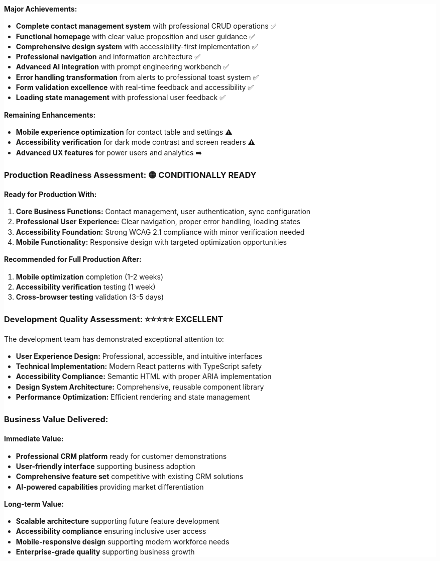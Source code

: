 **Major Achievements:**

- **Complete contact management system** with professional CRUD operations ✅
- **Functional homepage** with clear value proposition and user guidance ✅
- **Comprehensive design system** with accessibility-first implementation ✅
- **Professional navigation** and information architecture ✅
- **Advanced AI integration** with prompt engineering workbench ✅
- **Error handling transformation** from alerts to professional toast system ✅
- **Form validation excellence** with real-time feedback and accessibility ✅
- **Loading state management** with professional user feedback ✅

**Remaining Enhancements:**

- **Mobile experience optimization** for contact table and settings ⚠️
- **Accessibility verification** for dark mode contrast and screen readers ⚠️
- **Advanced UX features** for power users and analytics ➡️

### **Production Readiness Assessment:** 🟡 **CONDITIONALLY READY**

**Ready for Production With:**

1. **Core Business Functions:** Contact management, user authentication, sync configuration
2. **Professional User Experience:** Clear navigation, proper error handling, loading states
3. **Accessibility Foundation:** Strong WCAG 2.1 compliance with minor verification needed
4. **Mobile Functionality:** Responsive design with targeted optimization opportunities

**Recommended for Full Production After:**

1. **Mobile optimization** completion (1-2 weeks)
2. **Accessibility verification** testing (1 week)
3. **Cross-browser testing** validation (3-5 days)

### **Development Quality Assessment:** ⭐⭐⭐⭐⭐ **EXCELLENT**

The development team has demonstrated exceptional attention to:

- **User Experience Design:** Professional, accessible, and intuitive interfaces
- **Technical Implementation:** Modern React patterns with TypeScript safety
- **Accessibility Compliance:** Semantic HTML with proper ARIA implementation
- **Design System Architecture:** Comprehensive, reusable component library
- **Performance Optimization:** Efficient rendering and state management

### **Business Value Delivered:**

**Immediate Value:**

- **Professional CRM platform** ready for customer demonstrations
- **User-friendly interface** supporting business adoption
- **Comprehensive feature set** competitive with existing CRM solutions
- **AI-powered capabilities** providing market differentiation

**Long-term Value:**

- **Scalable architecture** supporting future feature development
- **Accessibility compliance** ensuring inclusive user access
- **Mobile-responsive design** supporting modern workforce needs
- **Enterprise-grade quality** supporting business growth
